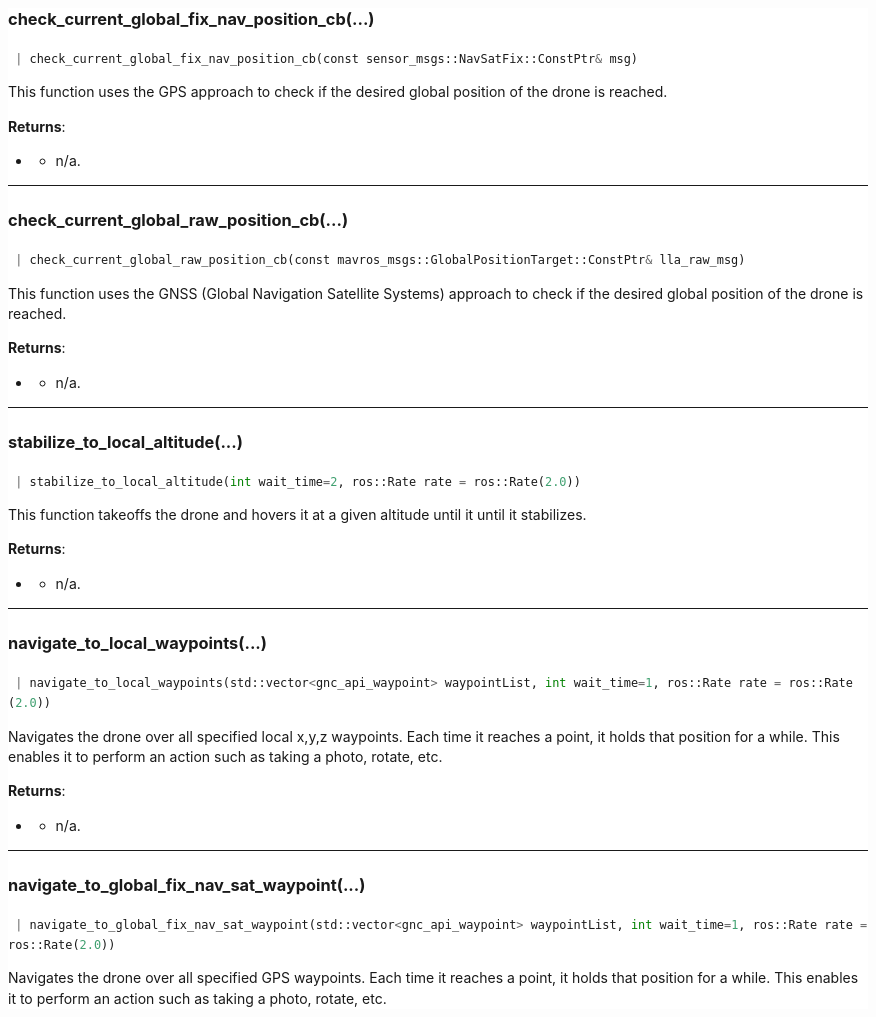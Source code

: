 
### check_current_global_fix_nav_position_cb(...)
```python
 | check_current_global_fix_nav_position_cb(const sensor_msgs::NavSatFix::ConstPtr& msg)
```
This function uses the GPS approach to check if the desired global position of the drone is reached.

**Returns**:
- - n/a.
---


### check_current_global_raw_position_cb(...)
```python
 | check_current_global_raw_position_cb(const mavros_msgs::GlobalPositionTarget::ConstPtr& lla_raw_msg)
```
This function uses the GNSS (Global Navigation Satellite Systems) approach to check if the desired global position of the drone is reached.

**Returns**:
- - n/a.
---

### stabilize_to_local_altitude(...)
```python
 | stabilize_to_local_altitude(int wait_time=2, ros::Rate rate = ros::Rate(2.0))
```
This function takeoffs the drone and hovers it at a given altitude until it until it stabilizes.

**Returns**:
- - n/a.
---


### navigate_to_local_waypoints(...)
```python
 | navigate_to_local_waypoints(std::vector<gnc_api_waypoint> waypointList, int wait_time=1, ros::Rate rate = ros::Rate(2.0))
```
Navigates the drone over all specified local x,y,z waypoints. Each time it reaches a point, it holds that position for a while. This enables it to perform an action such as taking a photo, rotate, etc.

**Returns**:
- - n/a.
---


### navigate_to_global_fix_nav_sat_waypoint(...)
```python
 | navigate_to_global_fix_nav_sat_waypoint(std::vector<gnc_api_waypoint> waypointList, int wait_time=1, ros::Rate rate = ros::Rate(2.0))
```
Navigates the drone over all specified GPS waypoints. Each time it reaches a point, it holds that position for a while. This enables it to perform an action such as taking a photo, rotate, etc.
